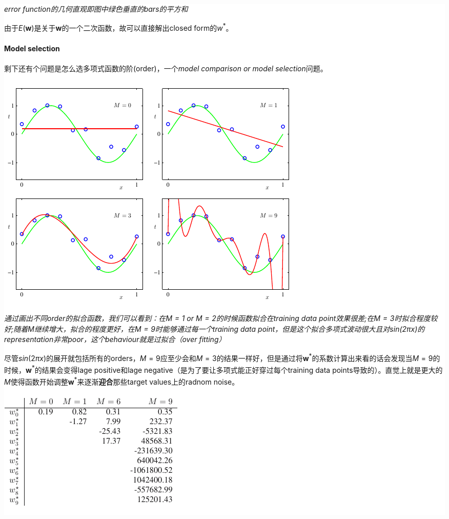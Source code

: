 *error function的几何直观即图中绿色垂直的bars的平方和*

由于$E(\mathbf w)$是关于$\mathbf w$的一个二次函数，故可以直接解出closed form的$w^*$。

#### Model selection

剩下还有个问题是怎么选多项式函数的阶(order)，一个*model comparison or model selection*问题。

![alt](./assets/figure1.4.png)

*通过画出不同order的拟合函数，我们可以看到：在$M=1$ or $M=2$的时候函数拟合在training data point效果很差;在$M=3$时拟合程度较好;随着$M$继续增大，拟合的程度更好，在$M=9$时能够通过每一个training data point，但是这个拟合多项式波动很大且对$sin(2\pi x)$的representation非常poor，这个behaviour就是过拟合（over fitting）*

尽管$sin(2\pi x)$的展开就包括所有的orders，$M=9$应至少会和$M=3$的结果一样好，但是通过将$\mathbf w^*$的系数计算出来看的话会发现当$M=9$的时候，$\mathbf w^*$的结果会变得lage positive和lage negative（是为了要让多项式能正好穿过每个training data points导致的）。直觉上就是更大的$M$使得函数开始调整$\mathbf w^*$来逐渐**迎合**那些target values上的radnom noise。

![alt](./assets/figure1.5.png)
